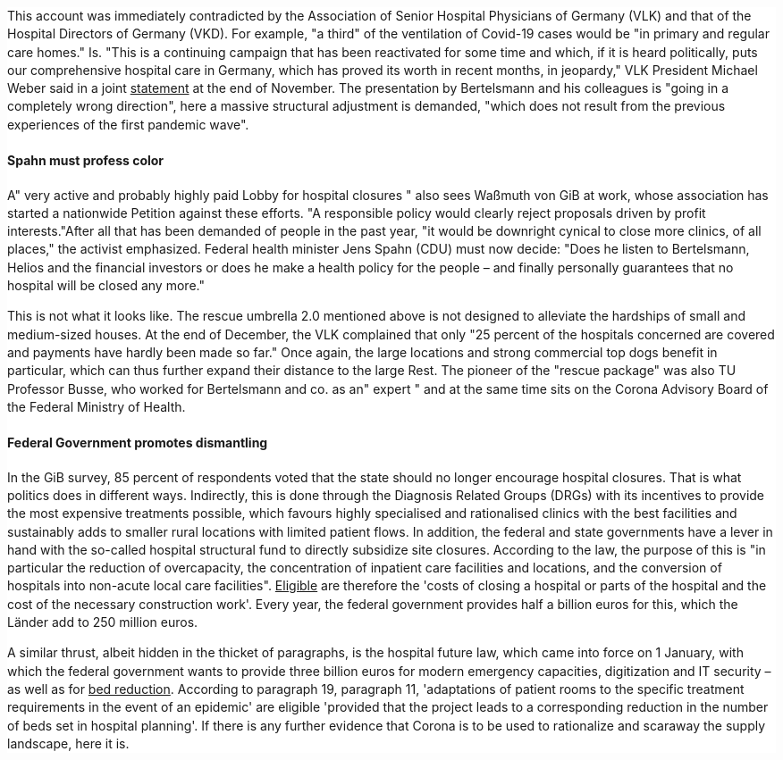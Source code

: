 This account was immediately contradicted by the Association of Senior Hospital Physicians of Germany (VLK) and that of the Hospital Directors of Germany (VKD). For example, "a third" of the ventilation of Covid-19 cases would be "in primary and regular care homes." Is. "This is a continuing campaign that has been reactivated for some time and which, if it is heard politically, puts our comprehensive hospital care in Germany, which has proved its worth in recent months, in jeopardy," VLK President Michael Weber said in a joint [statement](/static/downloads/PM_VLK_-VKD_Richtungspapier-zeigt-in-die-völlig-falsche-Richtung_27.11.2020.pdf "Richtungspapier zeigt in die völlig falsche Richtung") at the end of November. The presentation by Bertelsmann and his colleagues is "going in a completely wrong direction", here a massive structural adjustment is demanded, "which does not result from the previous experiences of the first pandemic wave".

#### Spahn must profess color

A" very active and probably highly paid Lobby for hospital closures " also sees Waßmuth von GiB at work, whose association has started a nationwide Petition against these efforts. "A responsible policy would clearly reject proposals driven by profit interests."After all that has been demanded of people in the past year, "it would be downright cynical to close more clinics, of all places," the activist emphasized. Federal health minister Jens Spahn (CDU) must now decide: "Does he listen to Bertelsmann, Helios and the financial investors or does he make a health policy for the people – and finally personally guarantees that no hospital will be closed any more."

This is not what it looks like. The rescue umbrella 2.0 mentioned above is not designed to alleviate the hardships of small and medium-sized houses. At the end of December, the VLK complained that only "25 percent of the hospitals concerned are covered and payments have hardly been made so far." Once again, the large locations and strong commercial top dogs benefit in particular, which can thus further expand their distance to the large Rest. The pioneer of the "rescue package" was also TU Professor Busse, who worked for Bertelsmann and co.  as an" expert " and at the same time sits on the Corona Advisory Board of the Federal Ministry of Health.

#### Federal Government promotes dismantling

In the GiB survey, 85 percent of respondents voted that the state should no longer encourage hospital closures. That is what politics does in different ways. Indirectly, this is done through the Diagnosis Related Groups (DRGs) with its incentives to provide the most expensive treatments possible, which favours highly specialised and rationalised clinics with the best facilities and sustainably adds to smaller rural locations with limited patient flows. In addition, the federal and state governments have a lever in hand with the so-called hospital structural fund to directly subsidize site closures. According to the law, the purpose of this is "in particular the reduction of overcapacity, the concentration of inpatient care facilities and locations, and the conversion of hospitals into non-acute local care facilities". [Eligible](https://www.gesetze-im-internet.de/khsfv/BJNR235000015.html "Gesetze im Internet") are therefore the 'costs of closing a hospital or parts of the hospital and the cost of the necessary construction work'. Every year, the federal government provides half a billion euros for this, which the Länder add to 250 million euros.

A similar thrust, albeit hidden in the thicket of paragraphs, is the hospital future law, which came into force on 1 January, with which the federal government wants to provide three billion euros for modern emergency capacities, digitization and IT security – as well as for [bed reduction](/static/downloads/bgbl1_S.2208_KHZG_28.10.20.pdf "Gesetz für ein Zukunftsprogramm Krankenhäuser"). According to paragraph 19, paragraph 11, 'adaptations of patient rooms to the specific treatment requirements in the event of an epidemic' are eligible 'provided that the project leads to a corresponding reduction in the number of beds set in hospital planning'. If there is any further evidence that Corona is to be used to rationalize and scaraway the supply landscape, here it is.
